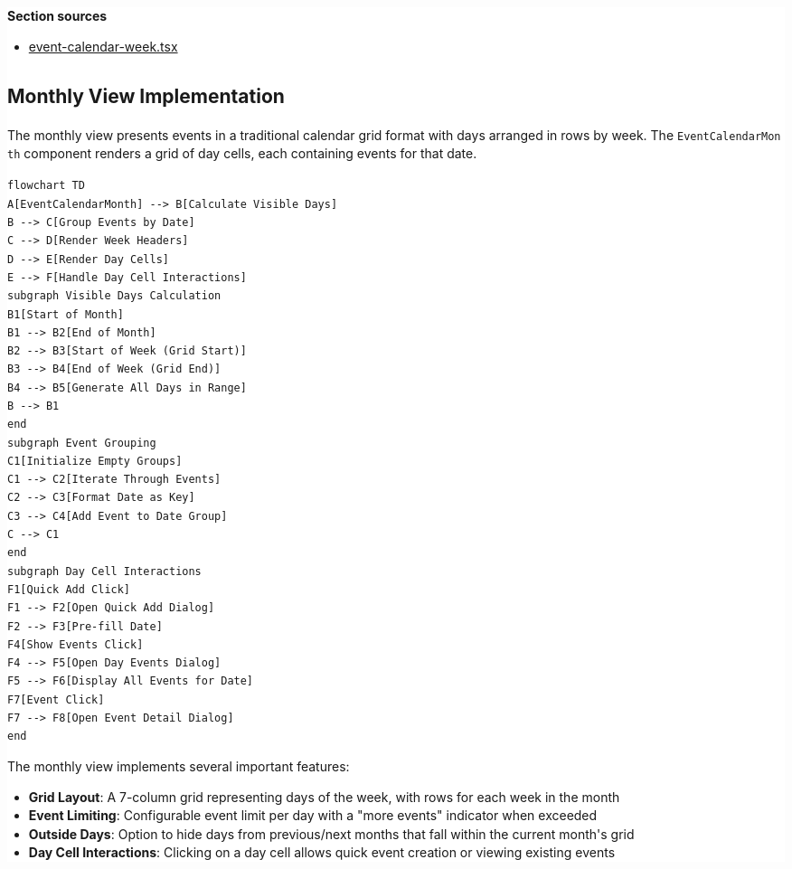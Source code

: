 **Section sources**
- [event-calendar-week.tsx](file://apps/web/src/components/event-calendar/event-calendar-week.tsx#L1-L288)

## Monthly View Implementation

The monthly view presents events in a traditional calendar grid format with days arranged in rows by week. The `EventCalendarMonth` component renders a grid of day cells, each containing events for that date.

```mermaid
flowchart TD
A[EventCalendarMonth] --> B[Calculate Visible Days]
B --> C[Group Events by Date]
C --> D[Render Week Headers]
D --> E[Render Day Cells]
E --> F[Handle Day Cell Interactions]
subgraph Visible Days Calculation
B1[Start of Month]
B1 --> B2[End of Month]
B2 --> B3[Start of Week (Grid Start)]
B3 --> B4[End of Week (Grid End)]
B4 --> B5[Generate All Days in Range]
B --> B1
end
subgraph Event Grouping
C1[Initialize Empty Groups]
C1 --> C2[Iterate Through Events]
C2 --> C3[Format Date as Key]
C3 --> C4[Add Event to Date Group]
C --> C1
end
subgraph Day Cell Interactions
F1[Quick Add Click]
F1 --> F2[Open Quick Add Dialog]
F2 --> F3[Pre-fill Date]
F4[Show Events Click]
F4 --> F5[Open Day Events Dialog]
F5 --> F6[Display All Events for Date]
F7[Event Click]
F7 --> F8[Open Event Detail Dialog]
end
```

The monthly view implements several important features:
- **Grid Layout**: A 7-column grid representing days of the week, with rows for each week in the month
- **Event Limiting**: Configurable event limit per day with a "more events" indicator when exceeded
- **Outside Days**: Option to hide days from previous/next months that fall within the current month's grid
- **Day Cell Interactions**: Clicking on a day cell allows quick event creation or viewing existing events
